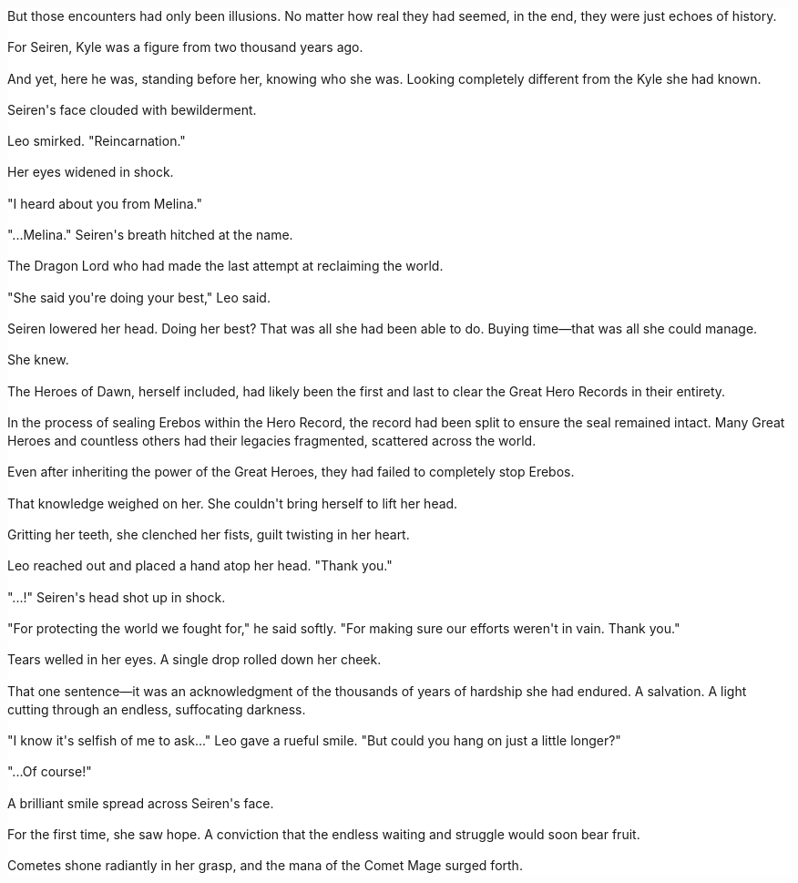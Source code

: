 But those encounters had only been illusions. No matter how real they had seemed, in the end, they were just echoes of history.

For Seiren, Kyle was a figure from two thousand years ago.

And yet, here he was, standing before her, knowing who she was. Looking completely different from the Kyle she had known.

Seiren's face clouded with bewilderment.

Leo smirked. "Reincarnation."

Her eyes widened in shock.

"I heard about you from Melina."

"...Melina." Seiren's breath hitched at the name.

The Dragon Lord who had made the last attempt at reclaiming the world.

"She said you're doing your best," Leo said.

Seiren lowered her head. Doing her best? That was all she had been able to do. Buying time—that was all she could manage.

She knew.

The Heroes of Dawn, herself included, had likely been the first and last to clear the Great Hero Records in their entirety.

In the process of sealing Erebos within the Hero Record, the record had been split to ensure the seal remained intact. Many Great Heroes and countless others had their legacies fragmented, scattered across the world.

Even after inheriting the power of the Great Heroes, they had failed to completely stop Erebos.

That knowledge weighed on her. She couldn't bring herself to lift her head.

Gritting her teeth, she clenched her fists, guilt twisting in her heart.

Leo reached out and placed a hand atop her head. "Thank you."

"...!" Seiren's head shot up in shock.

"For protecting the world we fought for," he said softly. "For making sure our efforts weren't in vain. Thank you."

Tears welled in her eyes. A single drop rolled down her cheek.

That one sentence—it was an acknowledgment of the thousands of years of hardship she had endured. A salvation. A light cutting through an endless, suffocating darkness.

"I know it's selfish of me to ask..." Leo gave a rueful smile. "But could you hang on just a little longer?"

"...Of course!"

A brilliant smile spread across Seiren's face.

For the first time, she saw hope. A conviction that the endless waiting and struggle would soon bear fruit.

Cometes shone radiantly in her grasp, and the mana of the Comet Mage surged forth.
